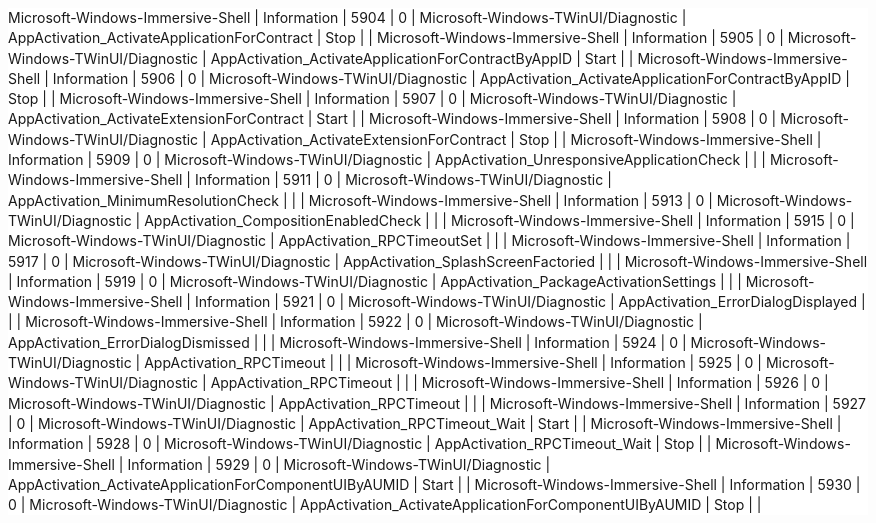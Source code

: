 Microsoft-Windows-Immersive-Shell  |  Information  |  5904      |  0        |  Microsoft-Windows-TWinUI/Diagnostic   |  AppActivation_ActivateApplicationForContract              |  Stop    |                                                                                                  |
Microsoft-Windows-Immersive-Shell  |  Information  |  5905      |  0        |  Microsoft-Windows-TWinUI/Diagnostic   |  AppActivation_ActivateApplicationForContractByAppID       |  Start   |                                                                                                  |
Microsoft-Windows-Immersive-Shell  |  Information  |  5906      |  0        |  Microsoft-Windows-TWinUI/Diagnostic   |  AppActivation_ActivateApplicationForContractByAppID       |  Stop    |                                                                                                  |
Microsoft-Windows-Immersive-Shell  |  Information  |  5907      |  0        |  Microsoft-Windows-TWinUI/Diagnostic   |  AppActivation_ActivateExtensionForContract                |  Start   |                                                                                                  |
Microsoft-Windows-Immersive-Shell  |  Information  |  5908      |  0        |  Microsoft-Windows-TWinUI/Diagnostic   |  AppActivation_ActivateExtensionForContract                |  Stop    |                                                                                                  |
Microsoft-Windows-Immersive-Shell  |  Information  |  5909      |  0        |  Microsoft-Windows-TWinUI/Diagnostic   |  AppActivation_UnresponsiveApplicationCheck                |          |                                                                                                  |
Microsoft-Windows-Immersive-Shell  |  Information  |  5911      |  0        |  Microsoft-Windows-TWinUI/Diagnostic   |  AppActivation_MinimumResolutionCheck                      |          |                                                                                                  |
Microsoft-Windows-Immersive-Shell  |  Information  |  5913      |  0        |  Microsoft-Windows-TWinUI/Diagnostic   |  AppActivation_CompositionEnabledCheck                     |          |                                                                                                  |
Microsoft-Windows-Immersive-Shell  |  Information  |  5915      |  0        |  Microsoft-Windows-TWinUI/Diagnostic   |  AppActivation_RPCTimeoutSet                               |          |                                                                                                  |
Microsoft-Windows-Immersive-Shell  |  Information  |  5917      |  0        |  Microsoft-Windows-TWinUI/Diagnostic   |  AppActivation_SplashScreenFactoried                       |          |                                                                                                  |
Microsoft-Windows-Immersive-Shell  |  Information  |  5919      |  0        |  Microsoft-Windows-TWinUI/Diagnostic   |  AppActivation_PackageActivationSettings                   |          |                                                                                                  |
Microsoft-Windows-Immersive-Shell  |  Information  |  5921      |  0        |  Microsoft-Windows-TWinUI/Diagnostic   |  AppActivation_ErrorDialogDisplayed                        |          |                                                                                                  |
Microsoft-Windows-Immersive-Shell  |  Information  |  5922      |  0        |  Microsoft-Windows-TWinUI/Diagnostic   |  AppActivation_ErrorDialogDismissed                        |          |                                                                                                  |
Microsoft-Windows-Immersive-Shell  |  Information  |  5924      |  0        |  Microsoft-Windows-TWinUI/Diagnostic   |  AppActivation_RPCTimeout                                  |          |                                                                                                  |
Microsoft-Windows-Immersive-Shell  |  Information  |  5925      |  0        |  Microsoft-Windows-TWinUI/Diagnostic   |  AppActivation_RPCTimeout                                  |          |                                                                                                  |
Microsoft-Windows-Immersive-Shell  |  Information  |  5926      |  0        |  Microsoft-Windows-TWinUI/Diagnostic   |  AppActivation_RPCTimeout                                  |          |                                                                                                  |
Microsoft-Windows-Immersive-Shell  |  Information  |  5927      |  0        |  Microsoft-Windows-TWinUI/Diagnostic   |  AppActivation_RPCTimeout_Wait                             |  Start   |                                                                                                  |
Microsoft-Windows-Immersive-Shell  |  Information  |  5928      |  0        |  Microsoft-Windows-TWinUI/Diagnostic   |  AppActivation_RPCTimeout_Wait                             |  Stop    |                                                                                                  |
Microsoft-Windows-Immersive-Shell  |  Information  |  5929      |  0        |  Microsoft-Windows-TWinUI/Diagnostic   |  AppActivation_ActivateApplicationForComponentUIByAUMID    |  Start   |                                                                                                  |
Microsoft-Windows-Immersive-Shell  |  Information  |  5930      |  0        |  Microsoft-Windows-TWinUI/Diagnostic   |  AppActivation_ActivateApplicationForComponentUIByAUMID    |  Stop    |                                                                                                  |